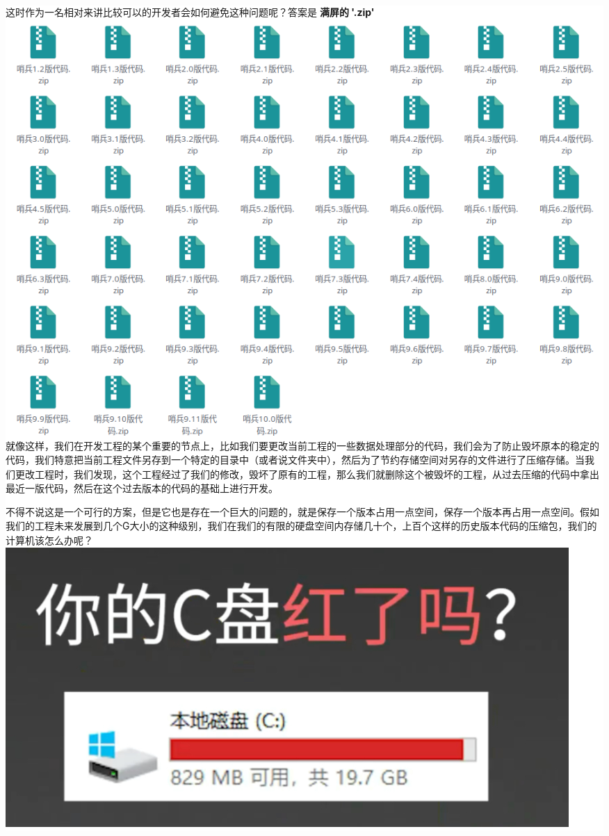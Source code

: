 这时作为一名相对来讲比较可以的开发者会如何避免这种问题呢？答案是 **满屏的 '.zip'** ![满屏的zip](../../../rescource/Attachment/2023-07-03-21-59-34.png)就像这样，我们在开发工程的某个重要的节点上，比如我们要更改当前工程的一些数据处理部分的代码，我们会为了防止毁坏原本的稳定的代码，我们特意把当前工程文件另存到一个特定的目录中（或者说文件夹中），然后为了节约存储空间对另存的文件进行了压缩存储。当我们更改工程时，我们发现，这个工程经过了我们的修改，毁坏了原有的工程，那么我们就删除这个被毁坏的工程，从过去压缩的代码中拿出最近一版代码，然后在这个过去版本的代码的基础上进行开发。

不得不说这是一个可行的方案，但是它也是存在一个巨大的问题的，就是保存一个版本占用一点空间，保存一个版本再占用一点空间。假如我们的工程未来发展到几个G大小的这种级别，我们在我们的有限的硬盘空间内存储几十个，上百个这样的历史版本代码的压缩包，我们的计算机该怎么办呢？ ![硬盘空间不足](../../../rescource/Attachment/2023-07-03-23-08-31.png)
